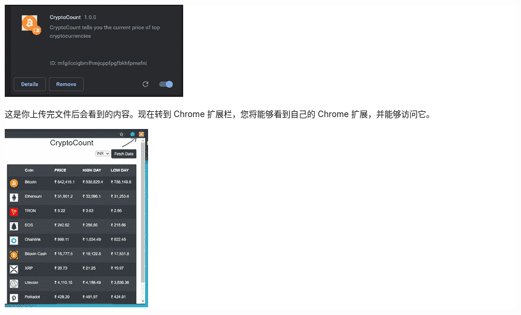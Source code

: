 ![](img/32c4e7a2acff13e4f8430c3ad7ff9f12.png)

这是你上传完文件后会看到的内容。现在转到 Chrome 扩展栏，您将能够看到自己的 Chrome 扩展，并能够访问它。

![](img/5f6360cf5a9b28a1ee261359965580aa.png)